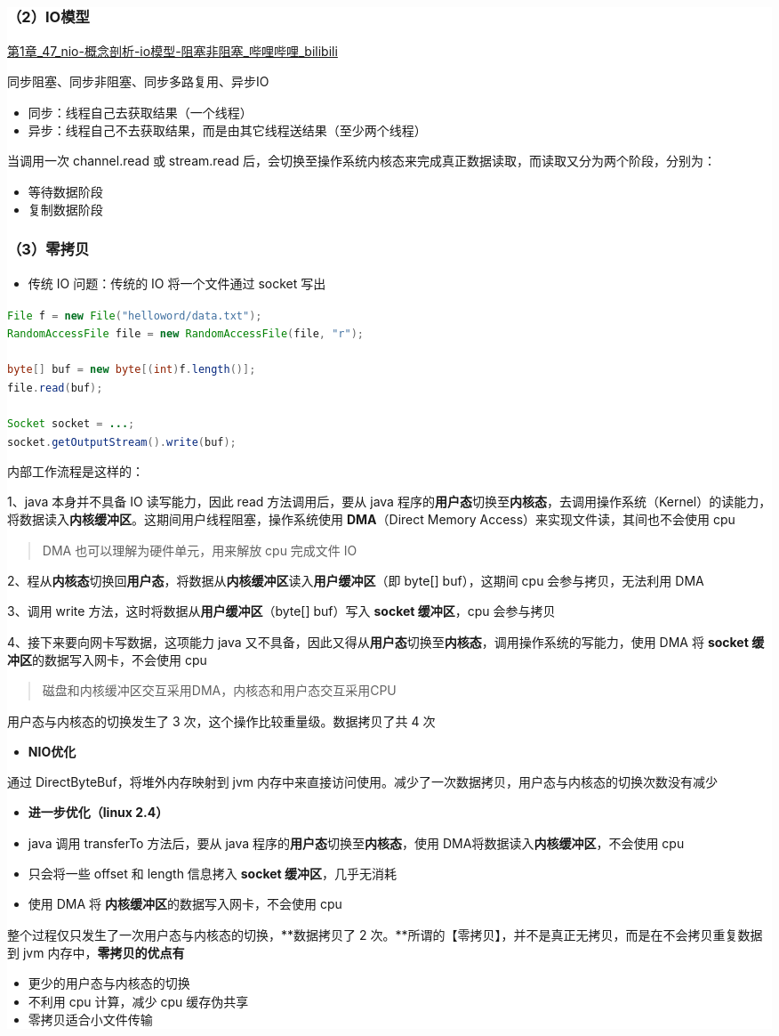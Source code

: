 ### （2）IO模型

[第1章_47_nio-概念剖析-io模型-阻塞非阻塞_哔哩哔哩_bilibili](https://www.bilibili.com/video/BV1py4y1E7oA?p=48&vd_source=37f4fe625ebf4a33ec516d862b747925)

同步阻塞、同步非阻塞、同步多路复用、异步IO

- 同步：线程自己去获取结果（一个线程）
- 异步：线程自己不去获取结果，而是由其它线程送结果（至少两个线程）

当调用一次 channel.read 或 stream.read 后，会切换至操作系统内核态来完成真正数据读取，而读取又分为两个阶段，分别为：

- 等待数据阶段
- 复制数据阶段

### （3）零拷贝

- 传统 IO 问题：传统的 IO 将一个文件通过 socket 写出

```java
File f = new File("helloword/data.txt");
RandomAccessFile file = new RandomAccessFile(file, "r");

byte[] buf = new byte[(int)f.length()];
file.read(buf);

Socket socket = ...;
socket.getOutputStream().write(buf);
```

内部工作流程是这样的：

1、java 本身并不具备 IO 读写能力，因此 read 方法调用后，要从 java 程序的**用户态**切换至**内核态**，去调用操作系统（Kernel）的读能力，将数据读入**内核缓冲区**。这期间用户线程阻塞，操作系统使用 **DMA**（Direct Memory Access）来实现文件读，其间也不会使用 cpu

> DMA 也可以理解为硬件单元，用来解放 cpu 完成文件 IO

2、程从**内核态**切换回**用户态**，将数据从**内核缓冲区**读入**用户缓冲区**（即 byte[] buf），这期间 cpu 会参与拷贝，无法利用 DMA

3、调用 write 方法，这时将数据从**用户缓冲区**（byte[] buf）写入 **socket 缓冲区**，cpu 会参与拷贝

4、接下来要向网卡写数据，这项能力 java 又不具备，因此又得从**用户态**切换至**内核态**，调用操作系统的写能力，使用 DMA 将 **socket 缓冲区**的数据写入网卡，不会使用 cpu

> 磁盘和内核缓冲区交互采用DMA，内核态和用户态交互采用CPU

用户态与内核态的切换发生了 3 次，这个操作比较重量级。数据拷贝了共 4 次

- **NIO优化**

通过 DirectByteBuf，将堆外内存映射到 jvm 内存中来直接访问使用。减少了一次数据拷贝，用户态与内核态的切换次数没有减少

- **进一步优化（linux 2.4）**

- java 调用 transferTo 方法后，要从 java 程序的**用户态**切换至**内核态**，使用 DMA将数据读入**内核缓冲区**，不会使用 cpu
- 只会将一些 offset 和 length 信息拷入 **socket 缓冲区**，几乎无消耗
- 使用 DMA 将 **内核缓冲区**的数据写入网卡，不会使用 cpu

整个过程仅只发生了一次用户态与内核态的切换，**数据拷贝了 2 次。**所谓的【零拷贝】，并不是真正无拷贝，而是在不会拷贝重复数据到 jvm 内存中，**零拷贝的优点有**

- 更少的用户态与内核态的切换
- 不利用 cpu 计算，减少 cpu 缓存伪共享
- 零拷贝适合小文件传输